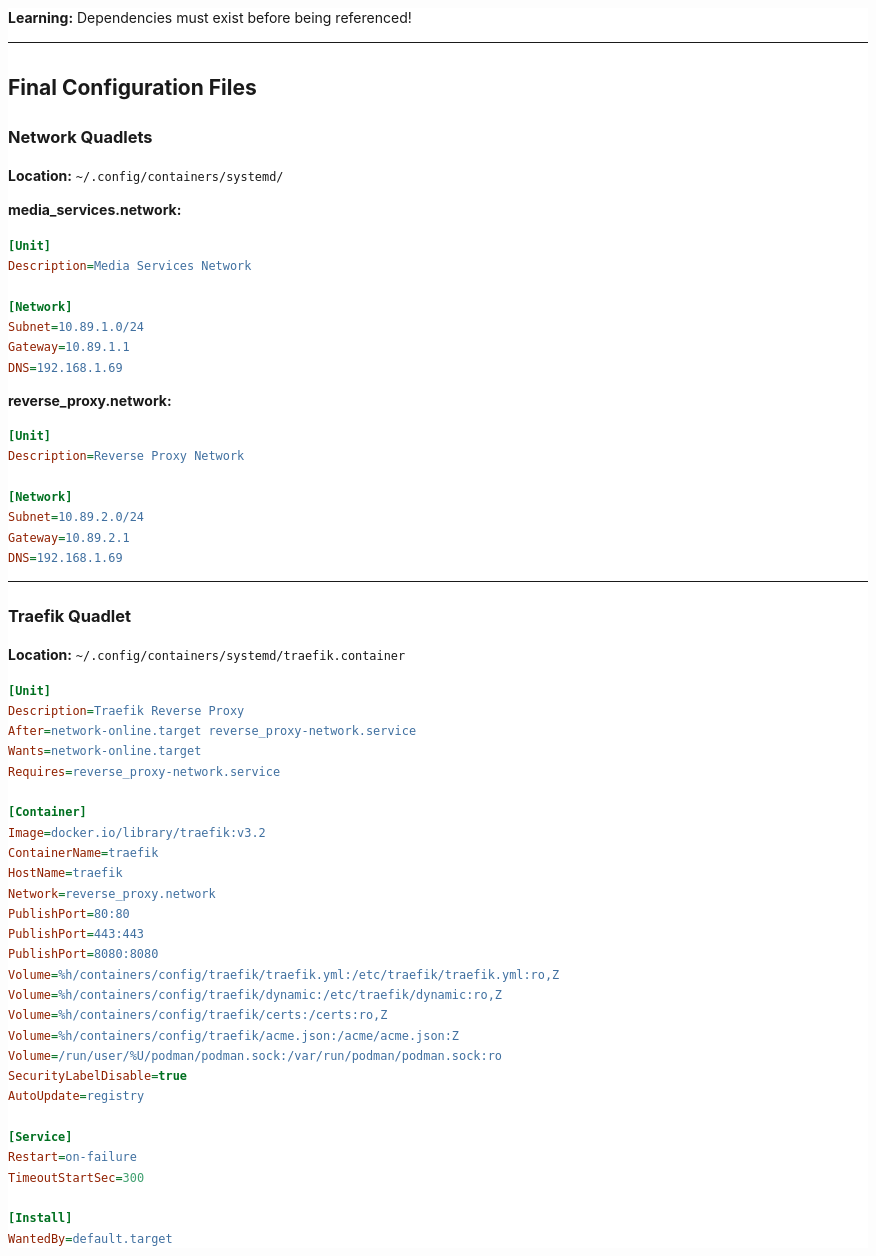 **Learning:** Dependencies must exist before being referenced!

---

## Final Configuration Files

### Network Quadlets

**Location:** `~/.config/containers/systemd/`

**media_services.network:**
```ini
[Unit]
Description=Media Services Network

[Network]
Subnet=10.89.1.0/24
Gateway=10.89.1.1
DNS=192.168.1.69
```

**reverse_proxy.network:**
```ini
[Unit]
Description=Reverse Proxy Network

[Network]
Subnet=10.89.2.0/24
Gateway=10.89.2.1
DNS=192.168.1.69
```

---

### Traefik Quadlet

**Location:** `~/.config/containers/systemd/traefik.container`
```ini
[Unit]
Description=Traefik Reverse Proxy
After=network-online.target reverse_proxy-network.service
Wants=network-online.target
Requires=reverse_proxy-network.service

[Container]
Image=docker.io/library/traefik:v3.2
ContainerName=traefik
HostName=traefik
Network=reverse_proxy.network
PublishPort=80:80
PublishPort=443:443
PublishPort=8080:8080
Volume=%h/containers/config/traefik/traefik.yml:/etc/traefik/traefik.yml:ro,Z
Volume=%h/containers/config/traefik/dynamic:/etc/traefik/dynamic:ro,Z
Volume=%h/containers/config/traefik/certs:/certs:ro,Z
Volume=%h/containers/config/traefik/acme.json:/acme/acme.json:Z
Volume=/run/user/%U/podman/podman.sock:/var/run/podman/podman.sock:ro
SecurityLabelDisable=true
AutoUpdate=registry

[Service]
Restart=on-failure
TimeoutStartSec=300

[Install]
WantedBy=default.target
```